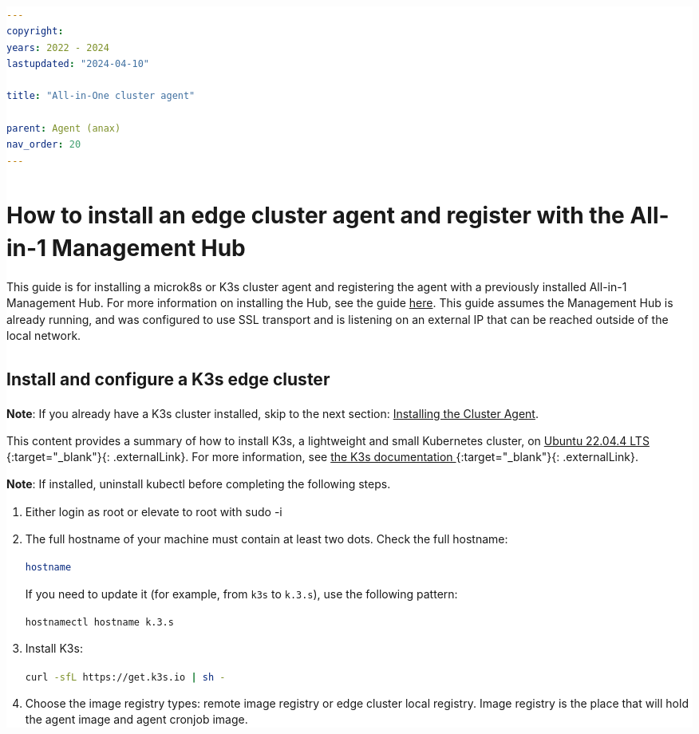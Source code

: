 ```yaml
---
copyright:
years: 2022 - 2024
lastupdated: "2024-04-10"

title: "All-in-One cluster agent"

parent: Agent (anax)
nav_order: 20
---
```

# How to install an edge cluster agent and register with the All-in-1 Management Hub

This guide is for installing a microk8s or K3s cluster agent and registering the agent with a previously installed All-in-1 Management Hub. For more information on installing the Hub, see the guide [here](./all-in-1-setup.md). This guide assumes the Management Hub is already running, and was configured to use SSL transport and is listening on an external IP that can be reached outside of the local network.

## Install and configure a K3s edge cluster

**Note**: If you already have a K3s cluster installed, skip to the next section: [Installing the Cluster Agent](#install-agent-on-edge-cluster).

This content provides a summary of how to install K3s, a lightweight and small Kubernetes cluster, on [Ubuntu 22.04.4 LTS ](https://ubuntu.com/download/server){:target="_blank"}{: .externalLink}. For more information, see [the K3s documentation ](https://docs.k3s.io/){:target="_blank"}{: .externalLink}.

**Note**: If installed, uninstall kubectl before completing the following steps.

1. Either login as root or elevate to root with sudo -i

2. The full hostname of your machine must contain at least two dots. Check the full hostname:

   ```bash
   hostname
   ```

   If you need to update it (for example, from `k3s` to `k.3.s`), use the following pattern:

   ```bash
   hostnamectl hostname k.3.s
   ```

3. Install K3s:

   ```bash
   curl -sfL https://get.k3s.io | sh -
   ```

4. Choose the image registry types: remote image registry or edge cluster local registry. Image registry is the place that will hold the agent image and agent cronjob image. 
